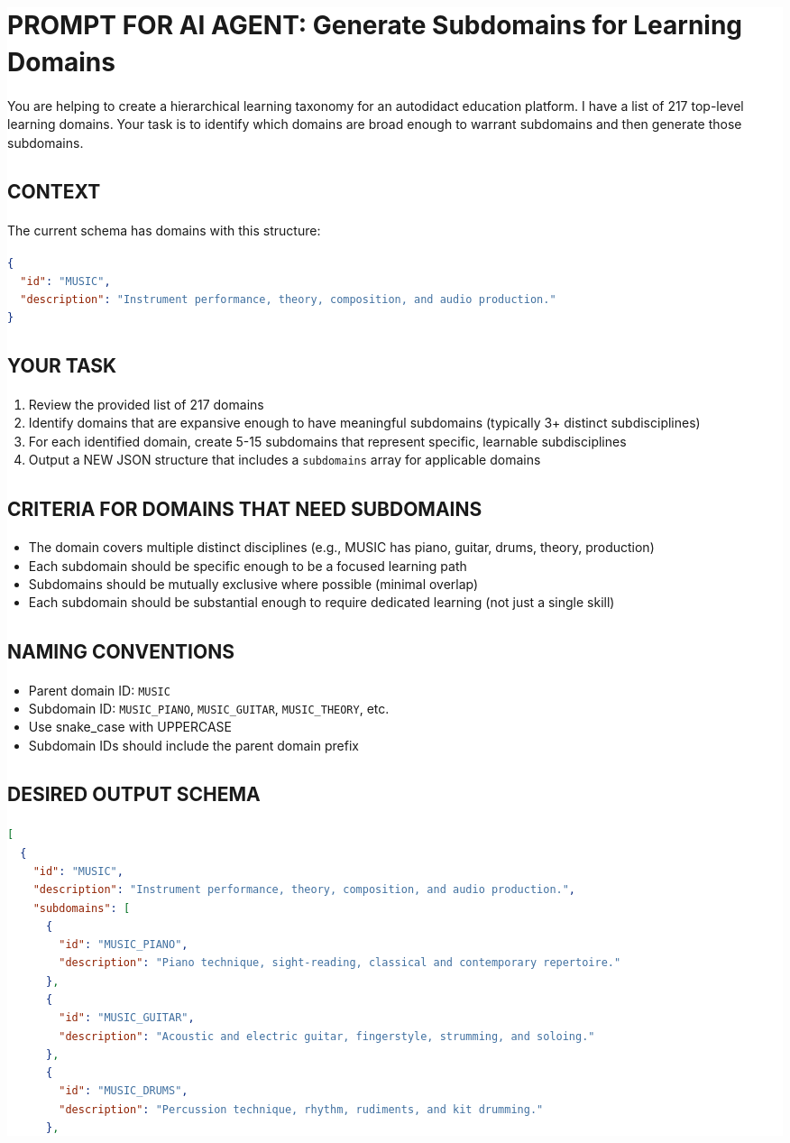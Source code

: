 # PROMPT FOR AI AGENT: Generate Subdomains for Learning Domains

You are helping to create a hierarchical learning taxonomy for an autodidact education platform. I have a list of 217 top-level learning domains. Your task is to identify which domains are broad enough to warrant subdomains and then generate those subdomains.

## CONTEXT

The current schema has domains with this structure:
```json
{
  "id": "MUSIC",
  "description": "Instrument performance, theory, composition, and audio production."
}
```

## YOUR TASK

1. Review the provided list of 217 domains
2. Identify domains that are expansive enough to have meaningful subdomains (typically 3+ distinct subdisciplines)
3. For each identified domain, create 5-15 subdomains that represent specific, learnable subdisciplines
4. Output a NEW JSON structure that includes a `subdomains` array for applicable domains

## CRITERIA FOR DOMAINS THAT NEED SUBDOMAINS

- The domain covers multiple distinct disciplines (e.g., MUSIC has piano, guitar, drums, theory, production)
- Each subdomain should be specific enough to be a focused learning path
- Subdomains should be mutually exclusive where possible (minimal overlap)
- Each subdomain should be substantial enough to require dedicated learning (not just a single skill)

## NAMING CONVENTIONS

- Parent domain ID: `MUSIC`
- Subdomain ID: `MUSIC_PIANO`, `MUSIC_GUITAR`, `MUSIC_THEORY`, etc.
- Use snake_case with UPPERCASE
- Subdomain IDs should include the parent domain prefix

## DESIRED OUTPUT SCHEMA

```json
[
  {
    "id": "MUSIC",
    "description": "Instrument performance, theory, composition, and audio production.",
    "subdomains": [
      {
        "id": "MUSIC_PIANO",
        "description": "Piano technique, sight-reading, classical and contemporary repertoire."
      },
      {
        "id": "MUSIC_GUITAR",
        "description": "Acoustic and electric guitar, fingerstyle, strumming, and soloing."
      },
      {
        "id": "MUSIC_DRUMS",
        "description": "Percussion technique, rhythm, rudiments, and kit drumming."
      },
```